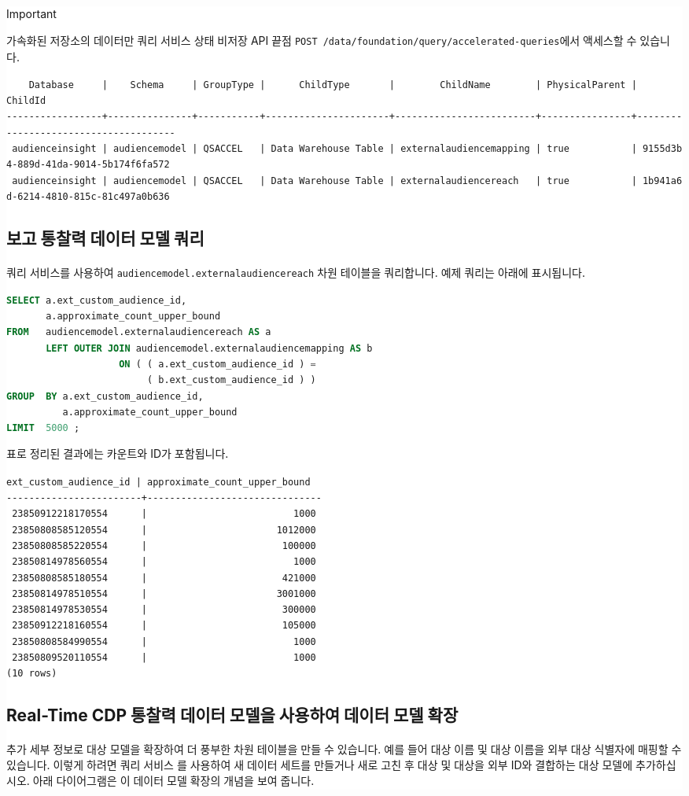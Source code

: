 >[!IMPORTANT]
>
>가속화된 저장소의 데이터만 쿼리 서비스 상태 비저장 API 끝점 `POST /data/foundation/query/accelerated-queries`에서 액세스할 수 있습니다.

```console
    Database     |    Schema     | GroupType |      ChildType       |        ChildName        | PhysicalParent |               ChildId               
-----------------+---------------+-----------+----------------------+-------------------------+----------------+--------------------------------------
 audienceinsight | audiencemodel | QSACCEL   | Data Warehouse Table | externalaudiencemapping | true           | 9155d3b4-889d-41da-9014-5b174f6fa572
 audienceinsight | audiencemodel | QSACCEL   | Data Warehouse Table | externalaudiencereach   | true           | 1b941a6d-6214-4810-815c-81c497a0b636
```

## 보고 통찰력 데이터 모델 쿼리

쿼리 서비스를 사용하여 `audiencemodel.externalaudiencereach` 차원 테이블을 쿼리합니다. 예제 쿼리는 아래에 표시됩니다.

```sql
SELECT a.ext_custom_audience_id,
       a.approximate_count_upper_bound
FROM   audiencemodel.externalaudiencereach AS a
       LEFT OUTER JOIN audiencemodel.externalaudiencemapping AS b
                    ON ( ( a.ext_custom_audience_id ) =
                         ( b.ext_custom_audience_id ) )
GROUP  BY a.ext_custom_audience_id,
          a.approximate_count_upper_bound
LIMIT  5000 ;
```

표로 정리된 결과에는 카운트와 ID가 포함됩니다.

```console
ext_custom_audience_id | approximate_count_upper_bound
------------------------+-------------------------------
 23850912218170554      |                          1000
 23850808585120554      |                       1012000
 23850808585220554      |                        100000
 23850814978560554      |                          1000
 23850808585180554      |                        421000
 23850814978510554      |                       3001000
 23850814978530554      |                        300000
 23850912218160554      |                        105000
 23850808584990554      |                          1000
 23850809520110554      |                          1000
(10 rows)
```

## Real-Time CDP 통찰력 데이터 모델을 사용하여 데이터 모델 확장

추가 세부 정보로 대상 모델을 확장하여 더 풍부한 차원 테이블을 만들 수 있습니다. 예를 들어 대상 이름 및 대상 이름을 외부 대상 식별자에 매핑할 수 있습니다. 이렇게 하려면 쿼리 서비스 를 사용하여 새 데이터 세트를 만들거나 새로 고친 후 대상 및 대상을 외부 ID와 결합하는 대상 모델에 추가하십시오. 아래 다이어그램은 이 데이터 모델 확장의 개념을 보여 줍니다.
